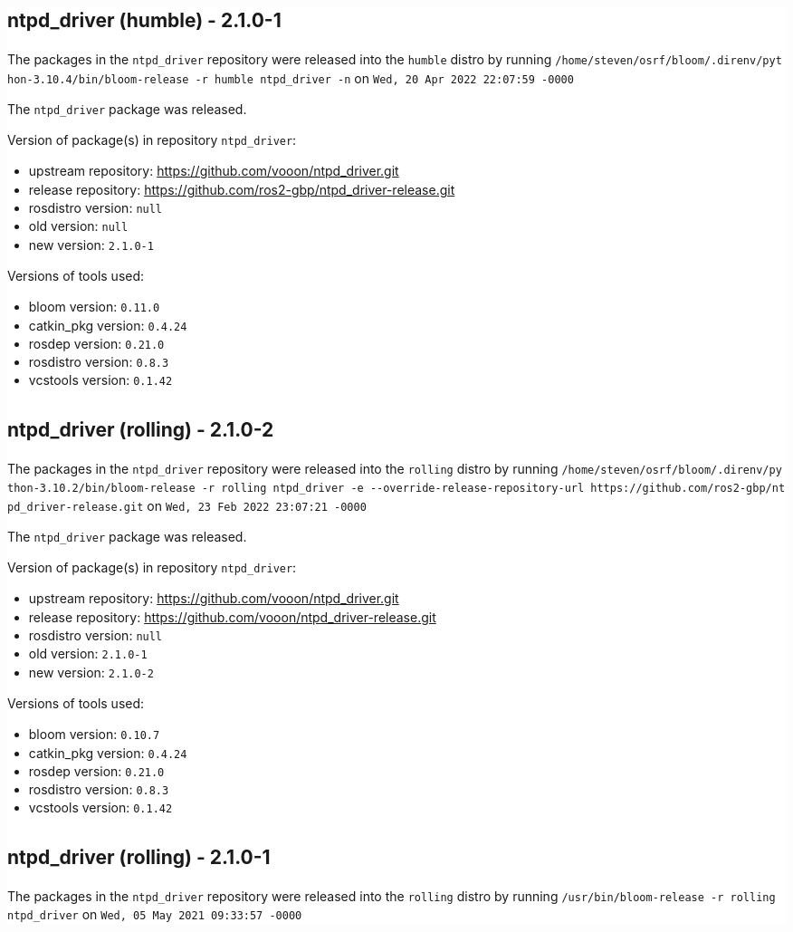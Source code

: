 ## ntpd_driver (humble) - 2.1.0-1

The packages in the `ntpd_driver` repository were released into the `humble` distro by running `/home/steven/osrf/bloom/.direnv/python-3.10.4/bin/bloom-release -r humble ntpd_driver -n` on `Wed, 20 Apr 2022 22:07:59 -0000`

The `ntpd_driver` package was released.

Version of package(s) in repository `ntpd_driver`:

- upstream repository: https://github.com/vooon/ntpd_driver.git
- release repository: https://github.com/ros2-gbp/ntpd_driver-release.git
- rosdistro version: `null`
- old version: `null`
- new version: `2.1.0-1`

Versions of tools used:

- bloom version: `0.11.0`
- catkin_pkg version: `0.4.24`
- rosdep version: `0.21.0`
- rosdistro version: `0.8.3`
- vcstools version: `0.1.42`


## ntpd_driver (rolling) - 2.1.0-2

The packages in the `ntpd_driver` repository were released into the `rolling` distro by running `/home/steven/osrf/bloom/.direnv/python-3.10.2/bin/bloom-release -r rolling ntpd_driver -e --override-release-repository-url https://github.com/ros2-gbp/ntpd_driver-release.git` on `Wed, 23 Feb 2022 23:07:21 -0000`

The `ntpd_driver` package was released.

Version of package(s) in repository `ntpd_driver`:

- upstream repository: https://github.com/vooon/ntpd_driver.git
- release repository: https://github.com/vooon/ntpd_driver-release.git
- rosdistro version: `null`
- old version: `2.1.0-1`
- new version: `2.1.0-2`

Versions of tools used:

- bloom version: `0.10.7`
- catkin_pkg version: `0.4.24`
- rosdep version: `0.21.0`
- rosdistro version: `0.8.3`
- vcstools version: `0.1.42`


## ntpd_driver (rolling) - 2.1.0-1

The packages in the `ntpd_driver` repository were released into the `rolling` distro by running `/usr/bin/bloom-release -r rolling ntpd_driver` on `Wed, 05 May 2021 09:33:57 -0000`
